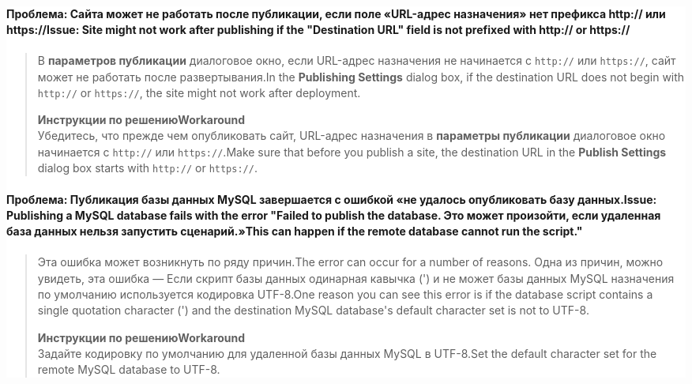 #### <a name="issue-site-might-not-work-after-publishing-if-the-destination-url-field-is-not-prefixed-with-http-or-https"></a><span data-ttu-id="2c75f-337">Проблема: Сайта может не работать после публикации, если поле «URL-адрес назначения» нет префикса http:// или https://</span><span class="sxs-lookup"><span data-stu-id="2c75f-337">Issue: Site might not work after publishing if the "Destination URL" field is not prefixed with http:// or https://</span></span>

> <span data-ttu-id="2c75f-338">В **параметров публикации** диалоговое окно, если URL-адрес назначения не начинается с `http://` или `https://`, сайт может не работать после развертывания.</span><span class="sxs-lookup"><span data-stu-id="2c75f-338">In the **Publishing Settings** dialog box, if the destination URL does not begin with `http://` or `https://`, the site might not work after deployment.</span></span>
> 
> <span data-ttu-id="2c75f-339">**Инструкции по решению**</span><span class="sxs-lookup"><span data-stu-id="2c75f-339">**Workaround**</span></span>  
> <span data-ttu-id="2c75f-340">Убедитесь, что прежде чем опубликовать сайт, URL-адрес назначения в **параметры публикации** диалоговое окно начинается с `http://` или `https://`.</span><span class="sxs-lookup"><span data-stu-id="2c75f-340">Make sure that before you publish a site, the destination URL in the **Publish Settings** dialog box starts with `http://` or `https://`.</span></span>


#### <a name="issue-publishing-a-mysql-database-fails-with-the-error-failed-to-publish-the-database-this-can-happen-if-the-remote-database-cannot-run-the-script"></a><span data-ttu-id="2c75f-341">Проблема: Публикация базы данных MySQL завершается с ошибкой «не удалось опубликовать базу данных.</span><span class="sxs-lookup"><span data-stu-id="2c75f-341">Issue: Publishing a MySQL database fails with the error "Failed to publish the database.</span></span> <span data-ttu-id="2c75f-342">Это может произойти, если удаленная база данных нельзя запустить сценарий.»</span><span class="sxs-lookup"><span data-stu-id="2c75f-342">This can happen if the remote database cannot run the script."</span></span>

> <span data-ttu-id="2c75f-343">Эта ошибка может возникнуть по ряду причин.</span><span class="sxs-lookup"><span data-stu-id="2c75f-343">The error can occur for a number of reasons.</span></span> <span data-ttu-id="2c75f-344">Одна из причин, можно увидеть, эта ошибка — Если скрипт базы данных одинарная кавычка (') и не может базы данных MySQL назначения по умолчанию используется кодировка UTF-8.</span><span class="sxs-lookup"><span data-stu-id="2c75f-344">One reason you can see this error is if the database script contains a single quotation character (') and the destination MySQL database's default character set is not to UTF-8.</span></span>
> 
> <span data-ttu-id="2c75f-345">**Инструкции по решению**</span><span class="sxs-lookup"><span data-stu-id="2c75f-345">**Workaround**</span></span>  
> <span data-ttu-id="2c75f-346">Задайте кодировку по умолчанию для удаленной базы данных MySQL в UTF-8.</span><span class="sxs-lookup"><span data-stu-id="2c75f-346">Set the default character set for the remote MySQL database to UTF-8.</span></span>


<a id="Known_Issues_Other_Issues"></a>

